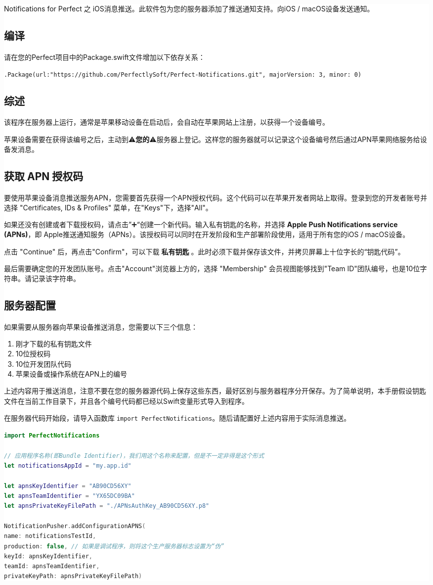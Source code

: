 Notifications for Perfect 之 iOS消息推送。此软件包为您的服务器添加了推送通知支持。向iOS / macOS设备发送通知。


编译
--------

请在您的Perfect项目中的Package.swift文件增加以下依存关系：

~~~~~~~~~~~~~~~~~~~~~~~~~~~~~~~~~~~~~~~~~~~~~~~~~~~~~~~~~~~~~~~~~~~~~~~~~~~~~~~~
.Package(url:"https://github.com/PerfectlySoft/Perfect-Notifications.git", majorVersion: 3, minor: 0)
~~~~~~~~~~~~~~~~~~~~~~~~~~~~~~~~~~~~~~~~~~~~~~~~~~~~~~~~~~~~~~~~~~~~~~~~~~~~~~~~

## 综述

该程序在服务器上运行，通常是苹果移动设备在启动后，会自动在苹果网站上注册，以获得一个设备编号。

苹果设备需要在获得该编号之后，主动到⚠️**您的**⚠️服务器上登记。这样您的服务器就可以记录这个设备编号然后通过APN苹果网络服务给设备发消息。


## 获取 APN 授权码

要使用苹果设备消息推送服务APN，您需要首先获得一个APN授权代码。这个代码可以在苹果开发者网站上取得。登录到您的开发者账号并选择 "Certificates, IDs &amp; Profiles" 菜单，在"Keys"下，选择"All"。

如果还没有创建或者下载授权码，请点击”➕“创建一个新代码。输入私有钥匙的名称，并选择 **Apple Push Notifications service (APNs)**，即 Apple推送通知服务（APNs）。该授权码可以同时在开发阶段和生产部署阶段使用，适用于所有您的iOS / macOS设备。

点击 "Continue" 后，再点击"Confirm"，可以下载 **私有钥匙** 。此时必须下载并保存该文件，并拷贝屏幕上十位字长的“钥匙代码”。

最后需要确定您的开发团队账号。点击"Account"浏览器上方的，选择 "Membership" 会员视图能够找到"Team ID"团队编号，也是10位字符串。请记录该字符串。

## 服务器配置

如果需要从服务器向苹果设备推送消息，您需要以下三个信息：

1. 刚才下载的私有钥匙文件
2. 10位授权码
3. 10位开发团队代码
4. 苹果设备或操作系统在APN上的编号

上述内容用于推送消息，注意不要在您的服务器源代码上保存这些东西，最好区别与服务器程序分开保存。为了简单说明，本手册假设钥匙文件在当前工作目录下，并且各个编号代码都已经以Swift变量形式导入到程序。

在服务器代码开始段，请导入函数库 `import PerfectNotifications`。随后请配置好上述内容用于实际消息推送。

``` swift
import PerfectNotifications

// 应用程序名称(即Bundle Identifier)，我们用这个名称来配置，但是不一定非得是这个形式
let notificationsAppId = "my.app.id"

let apnsKeyIdentifier = "AB90CD56XY"
let apnsTeamIdentifier = "YX65DC09BA"
let apnsPrivateKeyFilePath = "./APNsAuthKey_AB90CD56XY.p8"

NotificationPusher.addConfigurationAPNS(
name: notificationsTestId, 
production: false, // 如果是调试程序，则将这个生产服务器标志设置为“伪”
keyId: apnsKeyIdentifier, 
teamId: apnsTeamIdentifier, 
privateKeyPath: apnsPrivateKeyFilePath)
```
